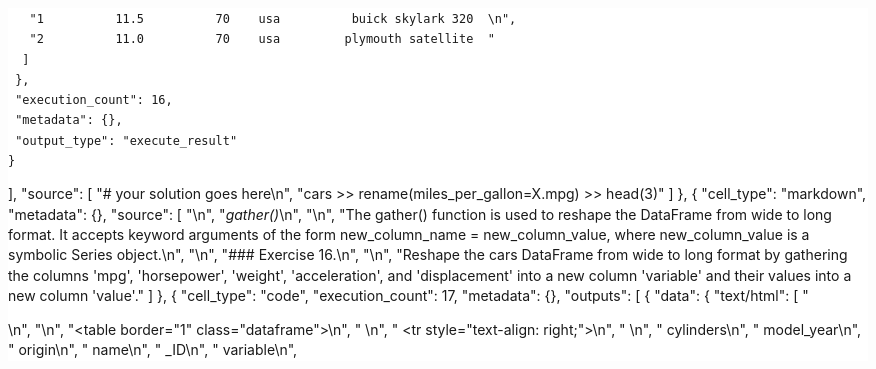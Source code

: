        "1          11.5          70    usa          buick skylark 320  \n",
       "2          11.0          70    usa         plymouth satellite  "
      ]
     },
     "execution_count": 16,
     "metadata": {},
     "output_type": "execute_result"
    }
   ],
   "source": [
    "# your solution goes here\n",
    "cars >> rename(miles_per_gallon=X.mpg) >> head(3)"
   ]
  },
  {
   "cell_type": "markdown",
   "metadata": {},
   "source": [
    "\n",
    "*gather()*\n",
    "\n",
    "The gather() function is used to reshape the DataFrame from wide to long format. It accepts keyword arguments of the form new_column_name = new_column_value, where new_column_value is a symbolic Series object.\n",
    "\n",
    "### Exercise 16.\n",
    "\n",
    "Reshape the cars DataFrame from wide to long format by gathering the columns 'mpg', 'horsepower', 'weight', 'acceleration', and 'displacement' into a new column 'variable' and their values into a new column 'value'."
   ]
  },
  {
   "cell_type": "code",
   "execution_count": 17,
   "metadata": {},
   "outputs": [
    {
     "data": {
      "text/html": [
       "<div>\n",
       "<style scoped>\n",
       "    .dataframe tbody tr th:only-of-type {\n",
       "        vertical-align: middle;\n",
       "    }\n",
       "\n",
       "    .dataframe tbody tr th {\n",
       "        vertical-align: top;\n",
       "    }\n",
       "\n",
       "    .dataframe thead th {\n",
       "        text-align: right;\n",
       "    }\n",
       "</style>\n",
       "<table border=\"1\" class=\"dataframe\">\n",
       "  <thead>\n",
       "    <tr style=\"text-align: right;\">\n",
       "      <th></th>\n",
       "      <th>cylinders</th>\n",
       "      <th>model_year</th>\n",
       "      <th>origin</th>\n",
       "      <th>name</th>\n",
       "      <th>_ID</th>\n",
       "      <th>variable</th>\n",